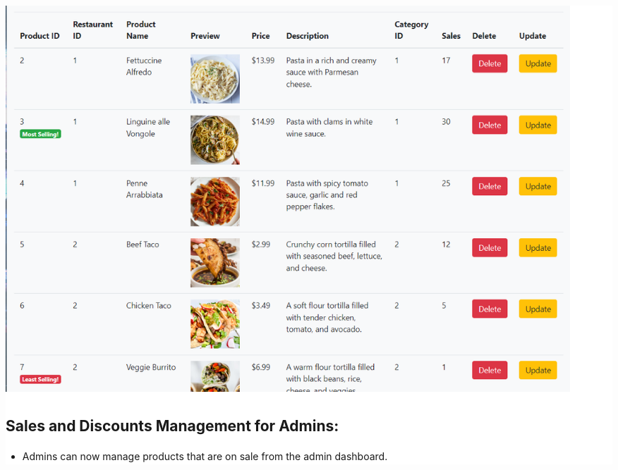   <img src="img/salesAnalytics.png" alt="image" width="800">
</div>


## Sales and Discounts Management for Admins:
* Admins can now manage products that are on sale from the admin dashboard.

<div style="text-align:center">